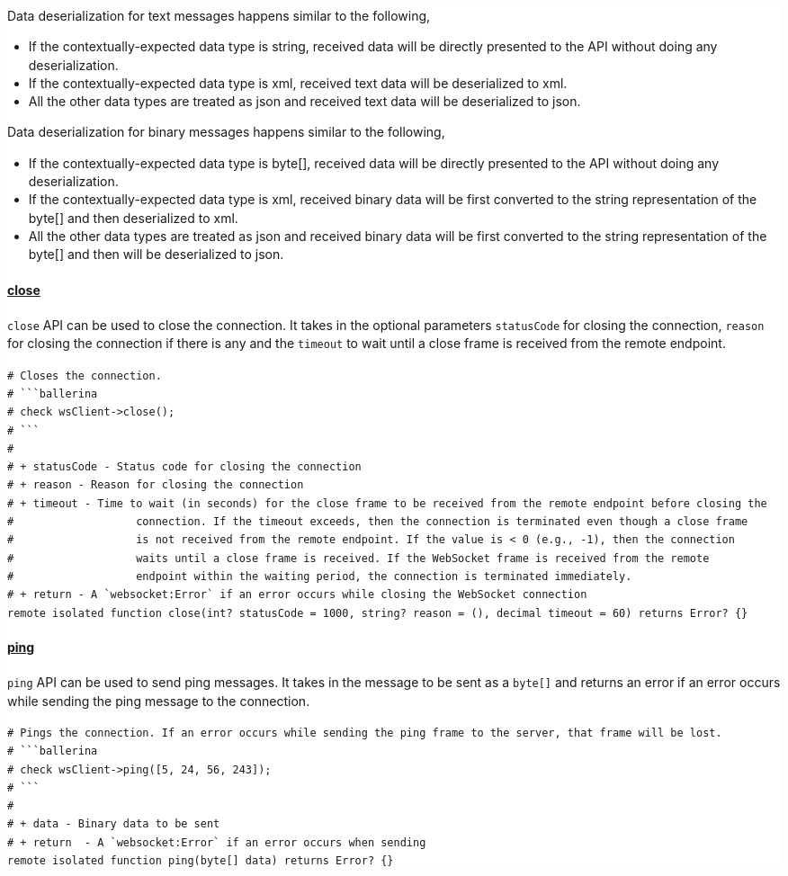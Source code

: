 Data deserialization for text messages happens similar to the following,

- If the contextually-expected data type is string, received data will be directly presented to the API without doing any deserialization.
- If the contextually-expected data type is xml, received text data will be deserialized to xml.
- All the other data types are treated as json and received text data will be deserialized to json.

Data deserialization for binary messages happens similar to the following,

- If the contextually-expected data type is byte[], received data will be directly presented to the API without doing any deserialization.
- If the contextually-expected data type is xml, received binary data will be first converted to the string representation of the byte[] and then deserialized to xml.
- All the other data types are treated as json and received binary data will be first converted to the string representation of the byte[] and then will be deserialized to json.

#### [close](#close)

`close` API can be used to close the connection. It takes in the optional parameters `statusCode` for closing the connection, `reason` for closing the connection if there is any and the `timeout` to wait until a close frame is received from the remote endpoint.

```ballerina
# Closes the connection.
# ```ballerina
# check wsClient->close();
# ```
#
# + statusCode - Status code for closing the connection
# + reason - Reason for closing the connection
# + timeout - Time to wait (in seconds) for the close frame to be received from the remote endpoint before closing the
#                   connection. If the timeout exceeds, then the connection is terminated even though a close frame
#                   is not received from the remote endpoint. If the value is < 0 (e.g., -1), then the connection
#                   waits until a close frame is received. If the WebSocket frame is received from the remote
#                   endpoint within the waiting period, the connection is terminated immediately.
# + return - A `websocket:Error` if an error occurs while closing the WebSocket connection
remote isolated function close(int? statusCode = 1000, string? reason = (), decimal timeout = 60) returns Error? {}
```

#### [ping](#ping)

`ping` API can be used to send ping messages. It takes in the message to be sent as a `byte[]` and returns an error if an error occurs while sending the ping message to the connection.

```ballerina
# Pings the connection. If an error occurs while sending the ping frame to the server, that frame will be lost.
# ```ballerina
# check wsClient->ping([5, 24, 56, 243]);
# ```
#
# + data - Binary data to be sent
# + return  - A `websocket:Error` if an error occurs when sending
remote isolated function ping(byte[] data) returns Error? {}
```
